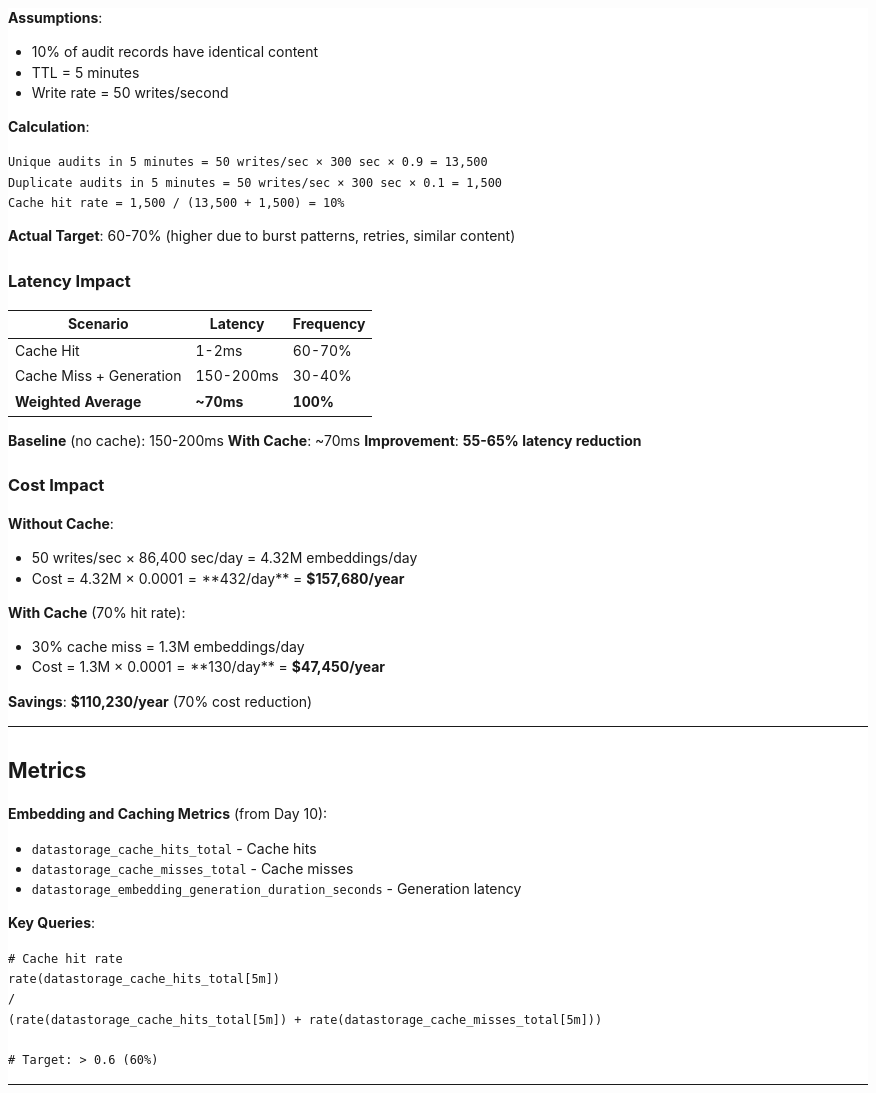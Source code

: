 **Assumptions**:
- 10% of audit records have identical content
- TTL = 5 minutes
- Write rate = 50 writes/second

**Calculation**:
```
Unique audits in 5 minutes = 50 writes/sec × 300 sec × 0.9 = 13,500
Duplicate audits in 5 minutes = 50 writes/sec × 300 sec × 0.1 = 1,500
Cache hit rate = 1,500 / (13,500 + 1,500) = 10%
```

**Actual Target**: 60-70% (higher due to burst patterns, retries, similar content)

### Latency Impact

| Scenario | Latency | Frequency |
|----------|---------|-----------|
| Cache Hit | 1-2ms | 60-70% |
| Cache Miss + Generation | 150-200ms | 30-40% |
| **Weighted Average** | **~70ms** | **100%** |

**Baseline** (no cache): 150-200ms
**With Cache**: ~70ms
**Improvement**: **55-65% latency reduction**

### Cost Impact

**Without Cache**:
- 50 writes/sec × 86,400 sec/day = 4.32M embeddings/day
- Cost = 4.32M × $0.0001 = **$432/day** = **$157,680/year**

**With Cache** (70% hit rate):
- 30% cache miss = 1.3M embeddings/day
- Cost = 1.3M × $0.0001 = **$130/day** = **$47,450/year**

**Savings**: **$110,230/year** (70% cost reduction)

---

## Metrics

**Embedding and Caching Metrics** (from Day 10):

- `datastorage_cache_hits_total` - Cache hits
- `datastorage_cache_misses_total` - Cache misses
- `datastorage_embedding_generation_duration_seconds` - Generation latency

**Key Queries**:
```promql
# Cache hit rate
rate(datastorage_cache_hits_total[5m])
/
(rate(datastorage_cache_hits_total[5m]) + rate(datastorage_cache_misses_total[5m]))

# Target: > 0.6 (60%)
```

---